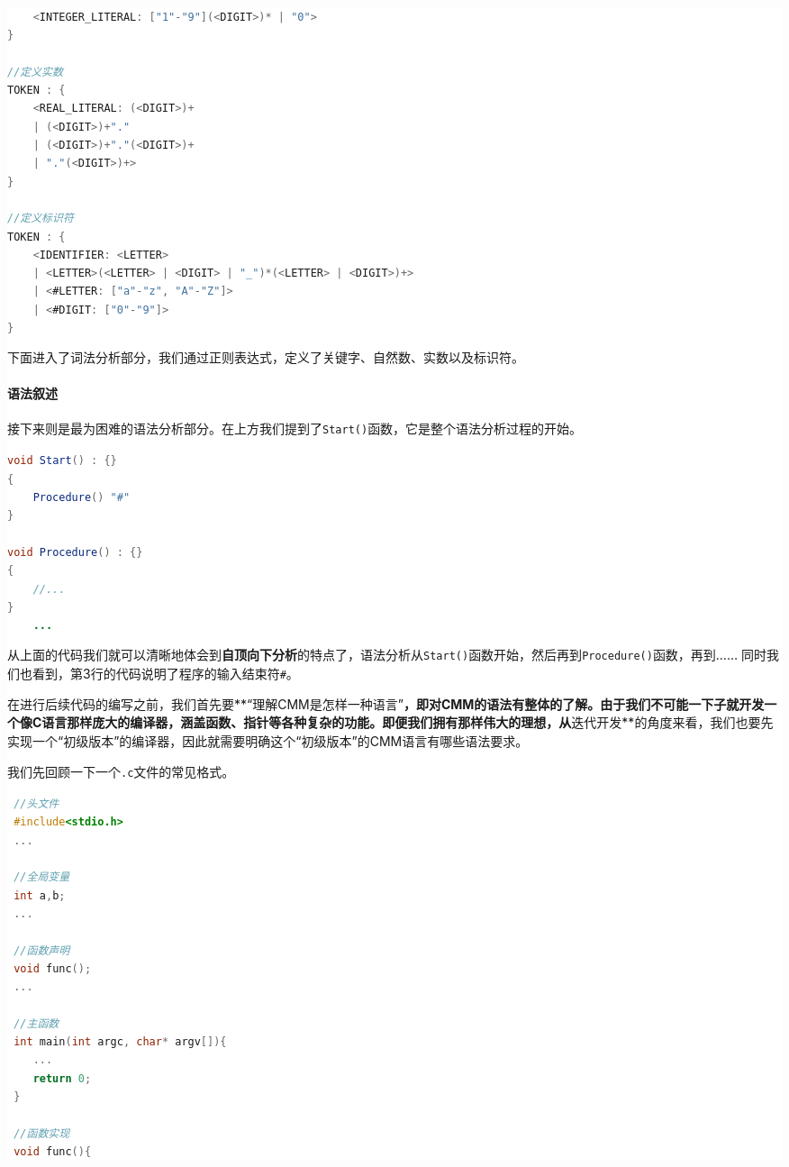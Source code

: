 ```java
	<INTEGER_LITERAL: ["1"-"9"](<DIGIT>)* | "0">
}

//定义实数
TOKEN : {
	<REAL_LITERAL: (<DIGIT>)+
	| (<DIGIT>)+"."
	| (<DIGIT>)+"."(<DIGIT>)+
	| "."(<DIGIT>)+>
}

//定义标识符
TOKEN : {
	<IDENTIFIER: <LETTER>
	| <LETTER>(<LETTER> | <DIGIT> | "_")*(<LETTER> | <DIGIT>)+>
	| <#LETTER: ["a"-"z", "A"-"Z"]>
	| <#DIGIT: ["0"-"9"]>
}
```

下面进入了词法分析部分，我们通过正则表达式，定义了关键字、自然数、实数以及标识符。

#### 语法叙述

接下来则是最为困难的语法分析部分。在上方我们提到了`Start()`函数，它是整个语法分析过程的开始。
```java
void Start() : {}
{
    Procedure() "#"
}

void Procedure() : {}
{
    //...
}
    ...
```
从上面的代码我们就可以清晰地体会到**自顶向下分析**的特点了，语法分析从`Start()`函数开始，然后再到`Procedure()`函数，再到……
同时我们也看到，第3行的代码说明了程序的输入结束符`#`。

在进行后续代码的编写之前，我们首先要**“理解CMM是怎样一种语言”**，即对CMM的语法有整体的了解。由于我们不可能一下子就开发一个像C语言那样庞大的编译器，涵盖函数、指针等各种复杂的功能。即便我们拥有那样伟大的理想，从**迭代开发**的角度来看，我们也要先实现一个“初级版本”的编译器，因此就需要明确这个“初级版本”的CMM语言有哪些语法要求。

我们先回顾一下一个`.c`文件的常见格式。
```c
 //头文件
 #include<stdio.h>
 ...

 //全局变量
 int a,b;
 ...

 //函数声明
 void func();
 ...

 //主函数
 int main(int argc, char* argv[]){
    ...
    return 0;
 }

 //函数实现
 void func(){
```